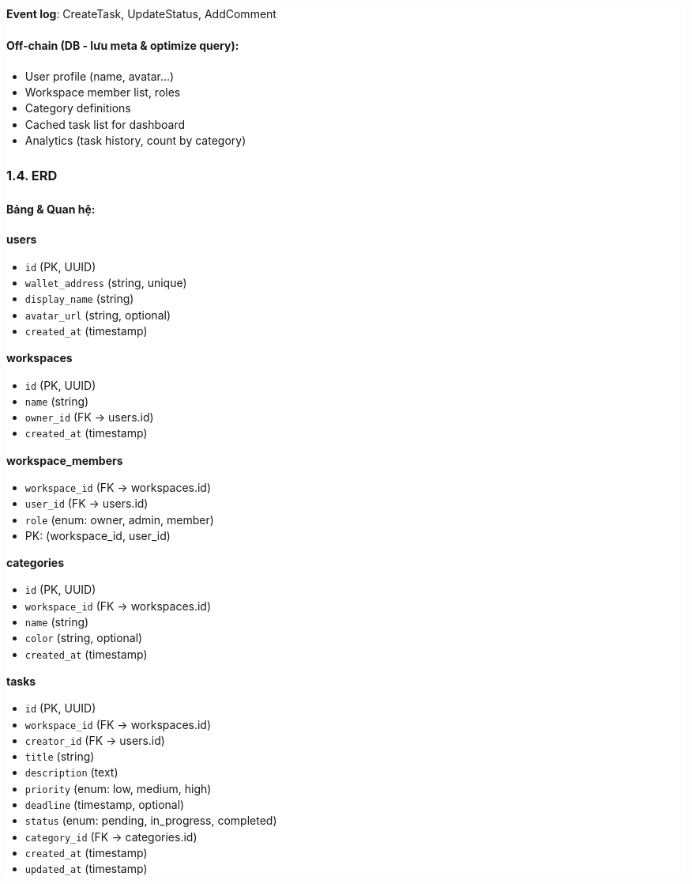 **Event log**: CreateTask, UpdateStatus, AddComment

#### Off-chain (DB - lưu meta & optimize query):

- User profile (name, avatar…)
- Workspace member list, roles
- Category definitions
- Cached task list for dashboard
- Analytics (task history, count by category)

### 1.4. ERD

#### Bảng & Quan hệ:

**users**

- `id` (PK, UUID)
- `wallet_address` (string, unique)
- `display_name` (string)
- `avatar_url` (string, optional)
- `created_at` (timestamp)

**workspaces**

- `id` (PK, UUID)
- `name` (string)
- `owner_id` (FK → users.id)
- `created_at` (timestamp)

**workspace_members**

- `workspace_id` (FK → workspaces.id)
- `user_id` (FK → users.id)
- `role` (enum: owner, admin, member)
- PK: (workspace_id, user_id)

**categories**

- `id` (PK, UUID)
- `workspace_id` (FK → workspaces.id)
- `name` (string)
- `color` (string, optional)
- `created_at` (timestamp)

**tasks**

- `id` (PK, UUID)
- `workspace_id` (FK → workspaces.id)
- `creator_id` (FK → users.id)
- `title` (string)
- `description` (text)
- `priority` (enum: low, medium, high)
- `deadline` (timestamp, optional)
- `status` (enum: pending, in_progress, completed)
- `category_id` (FK → categories.id)
- `created_at` (timestamp)
- `updated_at` (timestamp)
